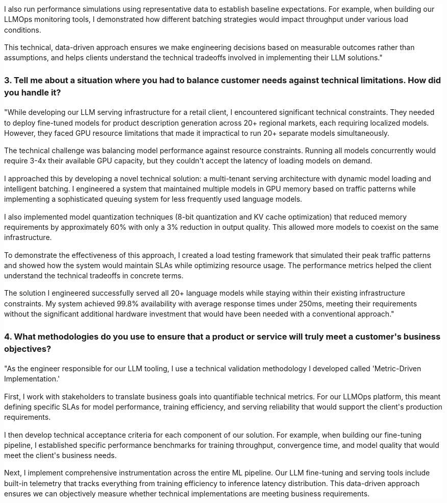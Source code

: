 I also run performance simulations using representative data to establish baseline expectations. For example, when building our LLMOps monitoring tools, I demonstrated how different batching strategies would impact throughput under various load conditions.

This technical, data-driven approach ensures we make engineering decisions based on measurable outcomes rather than assumptions, and helps clients understand the technical tradeoffs involved in implementing their LLM solutions."

### 3. Tell me about a situation where you had to balance customer needs against technical limitations. How did you handle it?

"While developing our LLM serving infrastructure for a retail client, I encountered significant technical constraints. They needed to deploy fine-tuned models for product description generation across 20+ regional markets, each requiring localized models. However, they faced GPU resource limitations that made it impractical to run 20+ separate models simultaneously.

The technical challenge was balancing model performance against resource constraints. Running all models concurrently would require 3-4x their available GPU capacity, but they couldn't accept the latency of loading models on demand.

I approached this by developing a novel technical solution: a multi-tenant serving architecture with dynamic model loading and intelligent batching. I engineered a system that maintained multiple models in GPU memory based on traffic patterns while implementing a sophisticated queuing system for less frequently used language models.

I also implemented model quantization techniques (8-bit quantization and KV cache optimization) that reduced memory requirements by approximately 60% with only a 3% reduction in output quality. This allowed more models to coexist on the same infrastructure.

To demonstrate the effectiveness of this approach, I created a load testing framework that simulated their peak traffic patterns and showed how the system would maintain SLAs while optimizing resource usage. The performance metrics helped the client understand the technical tradeoffs in concrete terms.

The solution I engineered successfully served all 20+ language models while staying within their existing infrastructure constraints. My system achieved 99.8% availability with average response times under 250ms, meeting their requirements without the significant additional hardware investment that would have been needed with a conventional approach."

### 4. What methodologies do you use to ensure that a product or service will truly meet a customer's business objectives?

"As the engineer responsible for our LLM tooling, I use a technical validation methodology I developed called 'Metric-Driven Implementation.'

First, I work with stakeholders to translate business goals into quantifiable technical metrics. For our LLMOps platform, this meant defining specific SLAs for model performance, training efficiency, and serving reliability that would support the client's production requirements.

I then develop technical acceptance criteria for each component of our solution. For example, when building our fine-tuning pipeline, I established specific performance benchmarks for training throughput, convergence time, and model quality that would meet the client's business needs.

Next, I implement comprehensive instrumentation across the entire ML pipeline. Our LLM fine-tuning and serving tools include built-in telemetry that tracks everything from training efficiency to inference latency distribution. This data-driven approach ensures we can objectively measure whether technical implementations are meeting business requirements.
